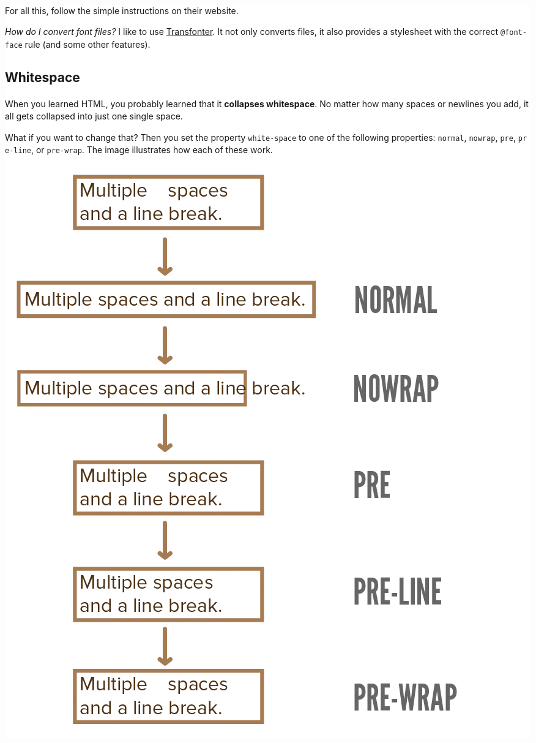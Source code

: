 For all this, follow the simple instructions on their website.

_How do I convert font files?_ I like to use [Transfonter](https://transfonter.org). It not only converts files, it also provides a stylesheet with the correct `@font-face` rule (and some other features).

## Whitespace

When you learned HTML, you probably learned that it **collapses whitespace**. No matter how many spaces or newlines you add, it all gets collapsed into just one single space.

What if you want to change that? Then you set the property `white-space` to one of the following properties: `normal`, `nowrap`, `pre`, `pre-line`, or `pre-wrap`. The image illustrates how each of these work.

![Examples of the effect of all values for the white-space property.](css_white_space.webp)
